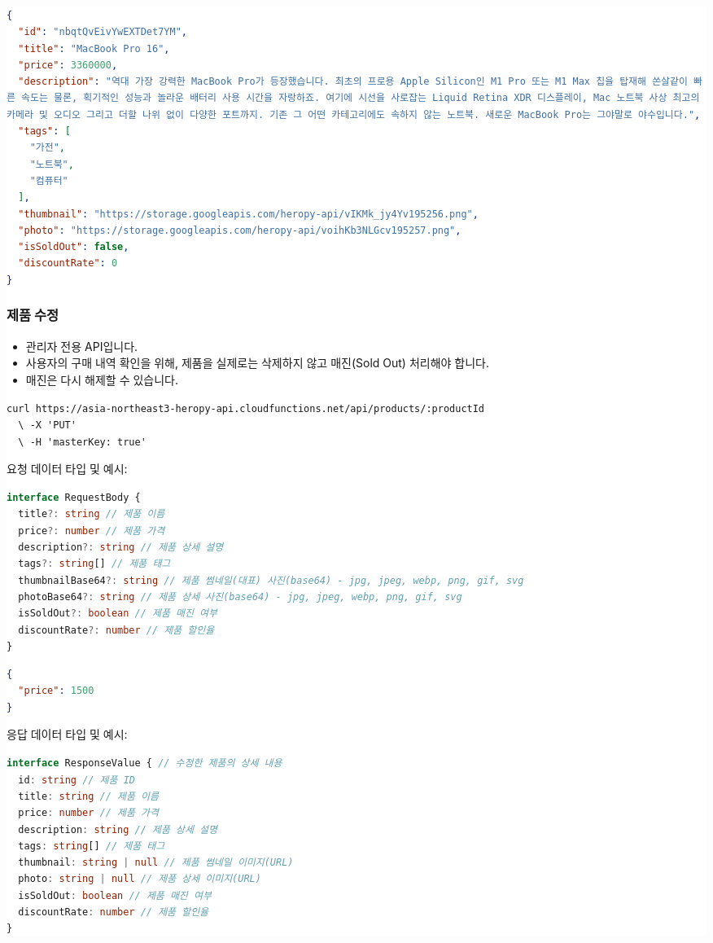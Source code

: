 ```json
{
  "id": "nbqtQvEivYwEXTDet7YM",
  "title": "MacBook Pro 16",
  "price": 3360000,
  "description": "역대 가장 강력한 MacBook Pro가 등장했습니다. 최초의 프로용 Apple Silicon인 M1 Pro 또는 M1 Max 칩을 탑재해 쏜살같이 빠른 속도는 물론, 획기적인 성능과 놀라운 배터리 사용 시간을 자랑하죠. 여기에 시선을 사로잡는 Liquid Retina XDR 디스플레이, Mac 노트북 사상 최고의 카메라 및 오디오 그리고 더할 나위 없이 다양한 포트까지. 기존 그 어떤 카테고리에도 속하지 않는 노트북. 새로운 MacBook Pro는 그야말로 야수입니다.",
  "tags": [
    "가전",
    "노트북",
    "컴퓨터"
  ],
  "thumbnail": "https://storage.googleapis.com/heropy-api/vIKMk_jy4Yv195256.png",
  "photo": "https://storage.googleapis.com/heropy-api/voihKb3NLGcv195257.png",
  "isSoldOut": false,
  "discountRate": 0
}
```

### 제품 수정

- 관리자 전용 API입니다.
- 사용자의 구매 내역 확인을 위해, 제품을 실제로는 삭제하지 않고 매진(Sold Out) 처리해야 합니다.
- 매진은 다시 해제할 수 있습니다.

```curl
curl https://asia-northeast3-heropy-api.cloudfunctions.net/api/products/:productId
  \ -X 'PUT'
  \ -H 'masterKey: true'
```

요청 데이터 타입 및 예시:

```ts
interface RequestBody {
  title?: string // 제품 이름
  price?: number // 제품 가격
  description?: string // 제품 상세 설명
  tags?: string[] // 제품 태그
  thumbnailBase64?: string // 제품 썸네일(대표) 사진(base64) - jpg, jpeg, webp, png, gif, svg
  photoBase64?: string // 제품 상세 사진(base64) - jpg, jpeg, webp, png, gif, svg
  isSoldOut?: boolean // 제품 매진 여부
  discountRate?: number // 제품 할인율
}
```

```json
{
  "price": 1500
}
```

응답 데이터 타입 및 예시:

```ts
interface ResponseValue { // 수정한 제품의 상세 내용
  id: string // 제품 ID
  title: string // 제품 이름
  price: number // 제품 가격
  description: string // 제품 상세 설명
  tags: string[] // 제품 태그
  thumbnail: string | null // 제품 썸네일 이미지(URL)
  photo: string | null // 제품 상세 이미지(URL)
  isSoldOut: boolean // 제품 매진 여부 
  discountRate: number // 제품 할인율
}
```
